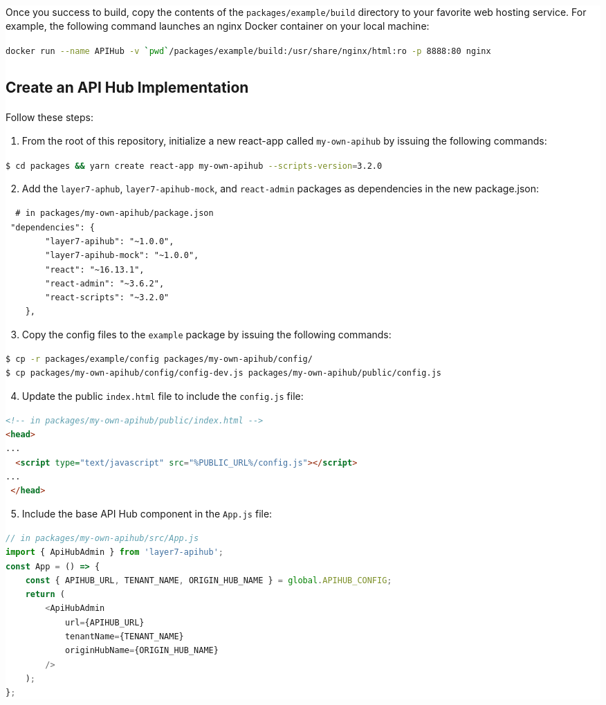 Once you success to build, copy the contents of the `packages/example/build` directory to your favorite web hosting service. For example, the following command launches an nginx Docker container on your local machine:

```sh
docker run --name APIHub -v `pwd`/packages/example/build:/usr/share/nginx/html:ro -p 8888:80 nginx
```

## Create an API Hub Implementation

Follow these steps:

1. From the root of this repository, initialize a new react-app called `my-own-apihub` by issuing the following commands:

```sh
$ cd packages && yarn create react-app my-own-apihub --scripts-version=3.2.0 
```
2. Add the `layer7-aphub`, `layer7-apihub-mock`, and `react-admin` packages as dependencies in the new package.json:

```
  # in packages/my-own-apihub/package.json
 "dependencies": {
        "layer7-apihub": "~1.0.0",
        "layer7-apihub-mock": "~1.0.0",
        "react": "~16.13.1",
        "react-admin": "~3.6.2",
        "react-scripts": "~3.2.0"
    },
``` 

3. Copy the config files to the `example` package by issuing the following commands:
```sh
$ cp -r packages/example/config packages/my-own-apihub/config/
$ cp packages/my-own-apihub/config/config-dev.js packages/my-own-apihub/public/config.js
```

4. Update the public `index.html` file to include the `config.js` file:
```html
<!-- in packages/my-own-apihub/public/index.html -->
<head>
...
  <script type="text/javascript" src="%PUBLIC_URL%/config.js"></script>
... 
 </head>
```

5. Include the base API Hub component in the `App.js` file:
```js
// in packages/my-own-apihub/src/App.js
import { ApiHubAdmin } from 'layer7-apihub';
const App = () => {
    const { APIHUB_URL, TENANT_NAME, ORIGIN_HUB_NAME } = global.APIHUB_CONFIG;
    return (
        <ApiHubAdmin
            url={APIHUB_URL} 
            tenantName={TENANT_NAME}
            originHubName={ORIGIN_HUB_NAME}
        />
    );
};
```
